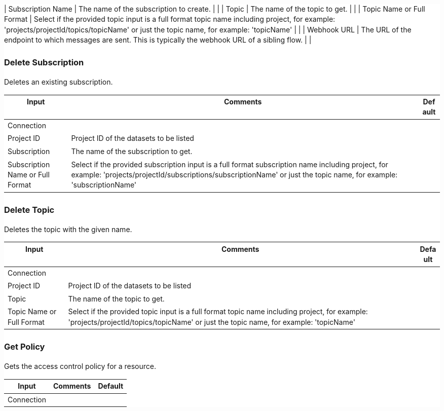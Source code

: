 | Subscription Name         | The name of the subscription to create.                                                                                                                                               |         |
| Topic                     | The name of the topic to get.                                                                                                                                                         |         |
| Topic Name or Full Format | Select if the provided topic input is a full format topic name including project, for example: 'projects/projectId/topics/topicName' or just the topic name, for example: 'topicName' |         |
| Webhook URL               | The URL of the endpoint to which messages are sent. This is typically the webhook URL of a sibling flow.                                                                              |         |

### Delete Subscription

Deletes an existing subscription.

| Input                            | Comments                                                                                                                                                                                                                 | Default |
| -------------------------------- | ------------------------------------------------------------------------------------------------------------------------------------------------------------------------------------------------------------------------ | ------- |
| Connection                       |                                                                                                                                                                                                                          |         |
| Project ID                       | Project ID of the datasets to be listed                                                                                                                                                                                  |         |
| Subscription                     | The name of the subscription to get.                                                                                                                                                                                     |         |
| Subscription Name or Full Format | Select if the provided subscription input is a full format subscription name including project, for example: 'projects/projectId/subscriptions/subscriptionName' or just the topic name, for example: 'subscriptionName' |         |

### Delete Topic

Deletes the topic with the given name.

| Input                     | Comments                                                                                                                                                                              | Default |
| ------------------------- | ------------------------------------------------------------------------------------------------------------------------------------------------------------------------------------- | ------- |
| Connection                |                                                                                                                                                                                       |         |
| Project ID                | Project ID of the datasets to be listed                                                                                                                                               |         |
| Topic                     | The name of the topic to get.                                                                                                                                                         |         |
| Topic Name or Full Format | Select if the provided topic input is a full format topic name including project, for example: 'projects/projectId/topics/topicName' or just the topic name, for example: 'topicName' |         |

### Get Policy

Gets the access control policy for a resource.

| Input                    | Comments                                                                                                                                                                                                                                                                                                                                                                                                                                                                                                                                                                     | Default |
| ------------------------ | ---------------------------------------------------------------------------------------------------------------------------------------------------------------------------------------------------------------------------------------------------------------------------------------------------------------------------------------------------------------------------------------------------------------------------------------------------------------------------------------------------------------------------------------------------------------------------- | ------- |
| Connection               |                                                                                                                                                                                                                                                                                                                                                                                                                                                                                                                                                                              |         |
